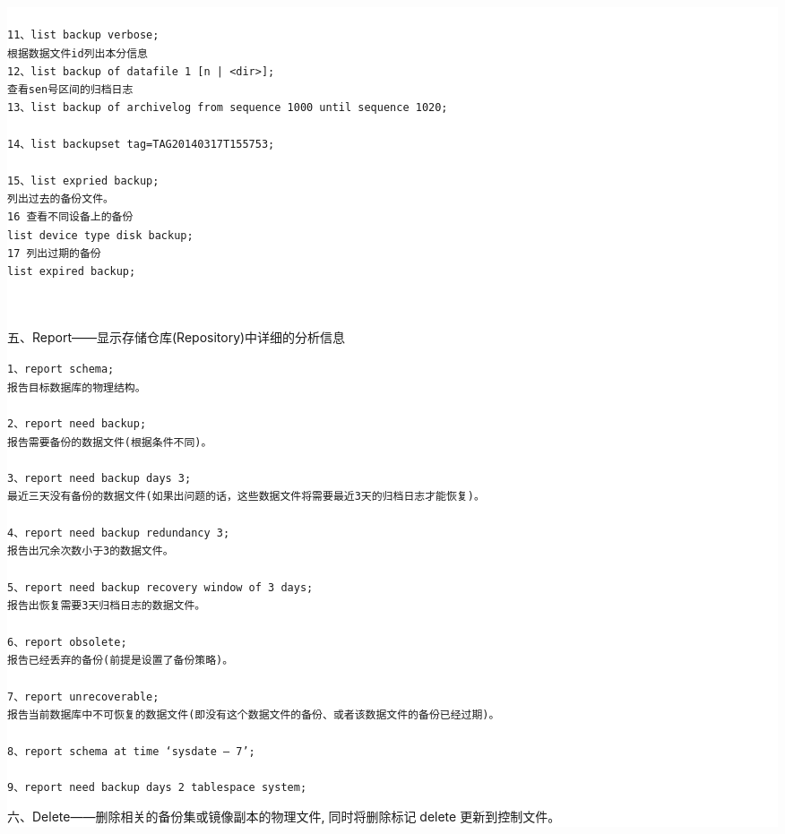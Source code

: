 ```
　
11、list backup verbose;
根据数据文件id列出本分信息
12、list backup of datafile 1 [n | <dir>];
查看sen号区间的归档日志
13、list backup of archivelog from sequence 1000 until sequence 1020;
　
14、list backupset tag=TAG20140317T155753;
　
15、list expried backup;
列出过去的备份文件。
16 查看不同设备上的备份
list device type disk backup;
17 列出过期的备份
list expired backup;



```



五、Report——显示存储仓库(Repository)中详细的分析信息

```
1、report schema;
报告目标数据库的物理结构。
　
2、report need backup;
报告需要备份的数据文件(根据条件不同)。
　
3、report need backup days 3;
最近三天没有备份的数据文件(如果出问题的话，这些数据文件将需要最近3天的归档日志才能恢复)。
　
4、report need backup redundancy 3;
报告出冗余次数小于3的数据文件。
　
5、report need backup recovery window of 3 days;
报告出恢复需要3天归档日志的数据文件。
　
6、report obsolete;
报告已经丢弃的备份(前提是设置了备份策略)。
　
7、report unrecoverable;
报告当前数据库中不可恢复的数据文件(即没有这个数据文件的备份、或者该数据文件的备份已经过期)。
　
8、report schema at time ‘sysdate – 7’;
　
9、report need backup days 2 tablespace system;
```



六、Delete——删除相关的备份集或镜像副本的物理文件, 同时将删除标记 delete 更新到控制文件。
